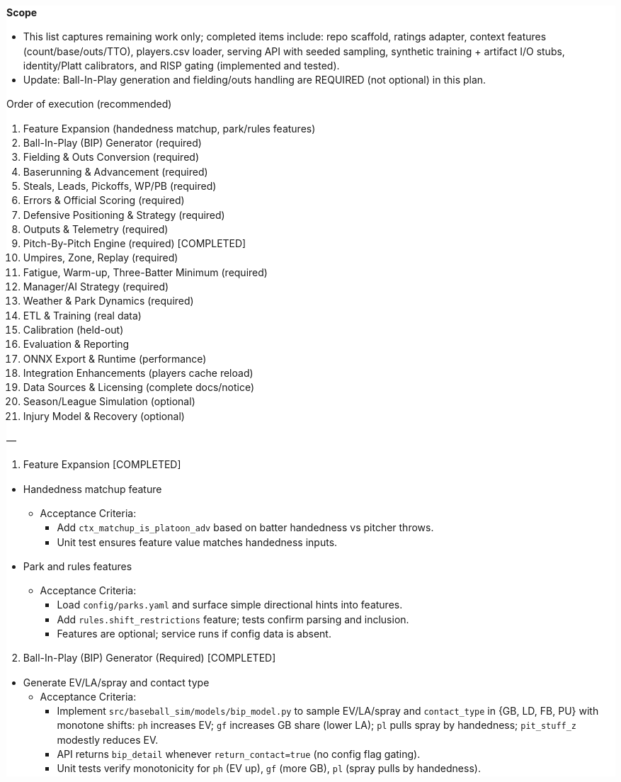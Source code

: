 **Scope**
- This list captures remaining work only; completed items include: repo scaffold, ratings adapter, context features (count/base/outs/TTO), players.csv loader, serving API with seeded sampling, synthetic training + artifact I/O stubs, identity/Platt calibrators, and RISP gating (implemented and tested).
- Update: Ball-In-Play generation and fielding/outs handling are REQUIRED (not optional) in this plan.

Order of execution (recommended)
1) Feature Expansion (handedness matchup, park/rules features)
2) Ball-In-Play (BIP) Generator (required)
3) Fielding & Outs Conversion (required)
4) Baserunning & Advancement (required)
5) Steals, Leads, Pickoffs, WP/PB (required)
6) Errors & Official Scoring (required)
7) Defensive Positioning & Strategy (required)
8) Outputs & Telemetry (required)
9) Pitch-By-Pitch Engine (required) [COMPLETED]
10) Umpires, Zone, Replay (required)
11) Fatigue, Warm-up, Three-Batter Minimum (required)
12) Manager/AI Strategy (required)
13) Weather & Park Dynamics (required)
14) ETL & Training (real data)
15) Calibration (held-out)
16) Evaluation & Reporting
17) ONNX Export & Runtime (performance)
18) Integration Enhancements (players cache reload)
19) Data Sources & Licensing (complete docs/notice)
20) Season/League Simulation (optional)
21) Injury Model & Recovery (optional)

—

1) Feature Expansion [COMPLETED]
- Handedness matchup feature
  - Acceptance Criteria:
    - Add `ctx_matchup_is_platoon_adv` based on batter handedness vs pitcher throws.
    - Unit test ensures feature value matches handedness inputs.

- Park and rules features
  - Acceptance Criteria:
    - Load `config/parks.yaml` and surface simple directional hints into features.
    - Add `rules.shift_restrictions` feature; tests confirm parsing and inclusion.
    - Features are optional; service runs if config data is absent.

2) Ball-In-Play (BIP) Generator (Required) [COMPLETED]
- Generate EV/LA/spray and contact type
  - Acceptance Criteria:
    - Implement `src/baseball_sim/models/bip_model.py` to sample EV/LA/spray and `contact_type` in {GB, LD, FB, PU} with monotone shifts: `ph` increases EV; `gf` increases GB share (lower LA); `pl` pulls spray by handedness; `pit_stuff_z` modestly reduces EV.
    - API returns `bip_detail` whenever `return_contact=true` (no config flag gating).
    - Unit tests verify monotonicity for `ph` (EV up), `gf` (more GB), `pl` (spray pulls by handedness).

